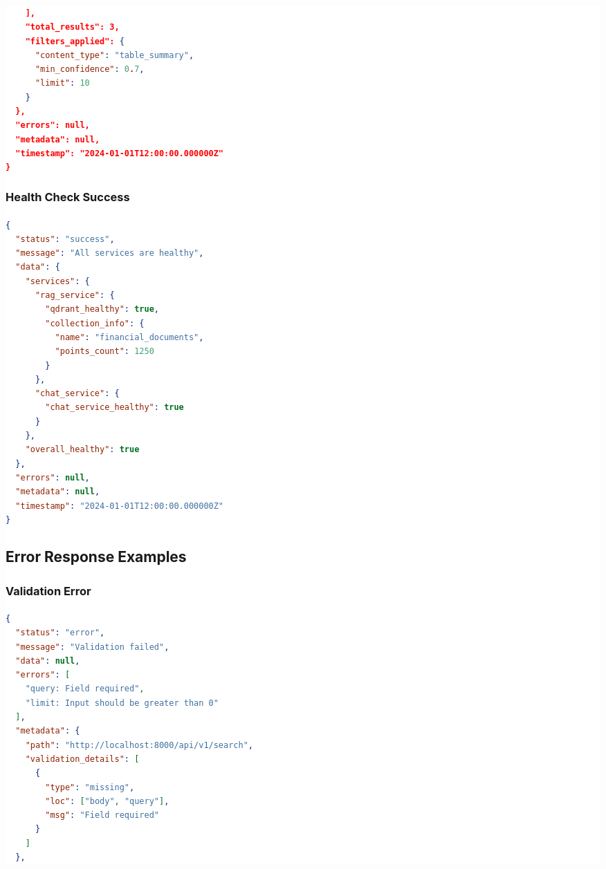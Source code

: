 ```json
    ],
    "total_results": 3,
    "filters_applied": {
      "content_type": "table_summary",
      "min_confidence": 0.7,
      "limit": 10
    }
  },
  "errors": null,
  "metadata": null,
  "timestamp": "2024-01-01T12:00:00.000000Z"
}
```

### Health Check Success
```json
{
  "status": "success",
  "message": "All services are healthy",
  "data": {
    "services": {
      "rag_service": {
        "qdrant_healthy": true,
        "collection_info": {
          "name": "financial_documents",
          "points_count": 1250
        }
      },
      "chat_service": {
        "chat_service_healthy": true
      }
    },
    "overall_healthy": true
  },
  "errors": null,
  "metadata": null,
  "timestamp": "2024-01-01T12:00:00.000000Z"
}
```

## Error Response Examples

### Validation Error
```json
{
  "status": "error",
  "message": "Validation failed",
  "data": null,
  "errors": [
    "query: Field required",
    "limit: Input should be greater than 0"
  ],
  "metadata": {
    "path": "http://localhost:8000/api/v1/search",
    "validation_details": [
      {
        "type": "missing",
        "loc": ["body", "query"],
        "msg": "Field required"
      }
    ]
  },
```